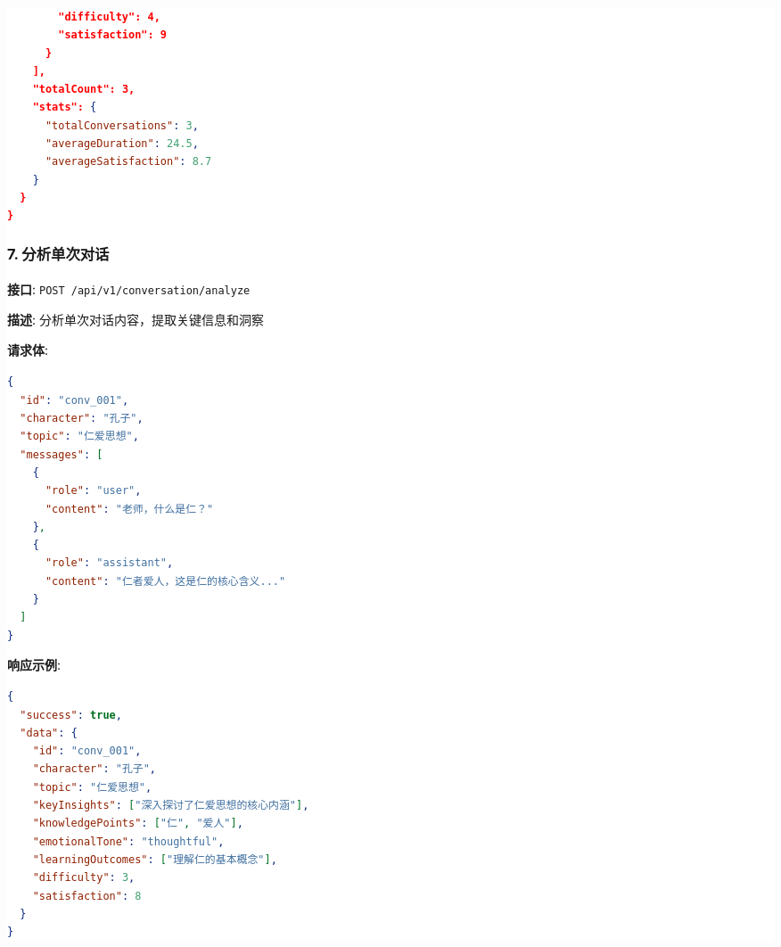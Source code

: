 ```json
        "difficulty": 4,
        "satisfaction": 9
      }
    ],
    "totalCount": 3,
    "stats": {
      "totalConversations": 3,
      "averageDuration": 24.5,
      "averageSatisfaction": 8.7
    }
  }
}
```

### 7. 分析单次对话

**接口**: `POST /api/v1/conversation/analyze`

**描述**: 分析单次对话内容，提取关键信息和洞察

**请求体**:
```json
{
  "id": "conv_001",
  "character": "孔子",
  "topic": "仁爱思想",
  "messages": [
    {
      "role": "user",
      "content": "老师，什么是仁？"
    },
    {
      "role": "assistant", 
      "content": "仁者爱人，这是仁的核心含义..."
    }
  ]
}
```

**响应示例**:
```json
{
  "success": true,
  "data": {
    "id": "conv_001",
    "character": "孔子",
    "topic": "仁爱思想",
    "keyInsights": ["深入探讨了仁爱思想的核心内涵"],
    "knowledgePoints": ["仁", "爱人"],
    "emotionalTone": "thoughtful",
    "learningOutcomes": ["理解仁的基本概念"],
    "difficulty": 3,
    "satisfaction": 8
  }
}
```
